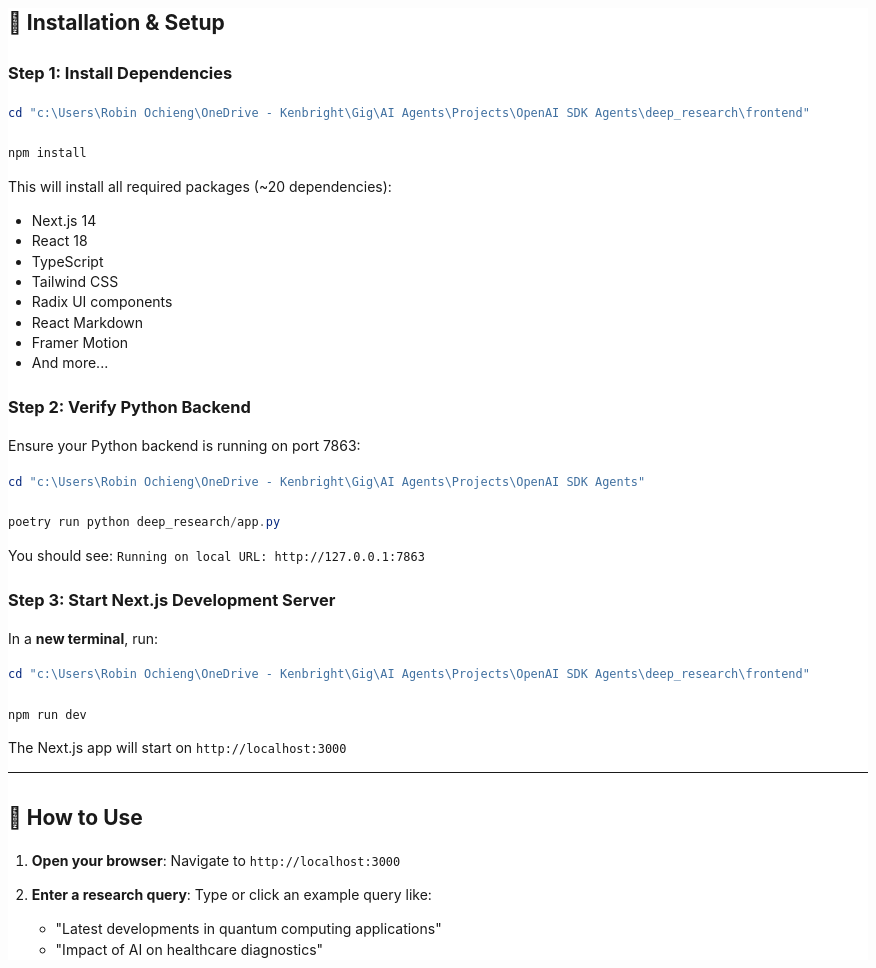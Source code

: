 
## 🚀 Installation & Setup

### Step 1: Install Dependencies

```powershell
cd "c:\Users\Robin Ochieng\OneDrive - Kenbright\Gig\AI Agents\Projects\OpenAI SDK Agents\deep_research\frontend"

npm install
```

This will install all required packages (~20 dependencies):
- Next.js 14
- React 18
- TypeScript
- Tailwind CSS
- Radix UI components
- React Markdown
- Framer Motion
- And more...

### Step 2: Verify Python Backend

Ensure your Python backend is running on port 7863:

```powershell
cd "c:\Users\Robin Ochieng\OneDrive - Kenbright\Gig\AI Agents\Projects\OpenAI SDK Agents"

poetry run python deep_research/app.py
```

You should see: `Running on local URL: http://127.0.0.1:7863`

### Step 3: Start Next.js Development Server

In a **new terminal**, run:

```powershell
cd "c:\Users\Robin Ochieng\OneDrive - Kenbright\Gig\AI Agents\Projects\OpenAI SDK Agents\deep_research\frontend"

npm run dev
```

The Next.js app will start on `http://localhost:3000`

---

## 🎯 How to Use

1. **Open your browser**: Navigate to `http://localhost:3000`

2. **Enter a research query**: Type or click an example query like:
   - "Latest developments in quantum computing applications"
   - "Impact of AI on healthcare diagnostics"
